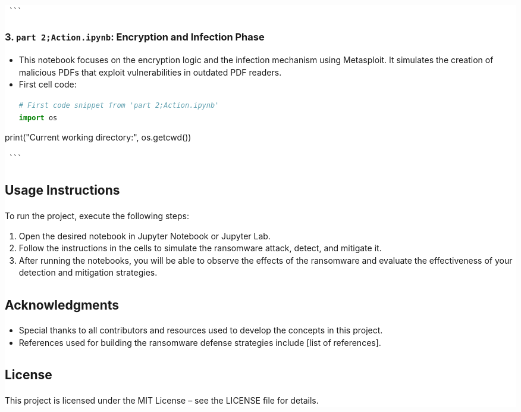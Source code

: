      ```

### 3. **`part 2;Action.ipynb`**: **Encryption and Infection Phase**
   - This notebook focuses on the encryption logic and the infection mechanism using Metasploit. It simulates the creation of malicious PDFs that exploit vulnerabilities in outdated PDF readers.
   - First cell code:
     ```python
     # First code snippet from 'part 2;Action.ipynb'
     import os
print("Current working directory:", os.getcwd())

     ```

## Usage Instructions
To run the project, execute the following steps:
1. Open the desired notebook in Jupyter Notebook or Jupyter Lab.
2. Follow the instructions in the cells to simulate the ransomware attack, detect, and mitigate it.
3. After running the notebooks, you will be able to observe the effects of the ransomware and evaluate the effectiveness of your detection and mitigation strategies.

## Acknowledgments
- Special thanks to all contributors and resources used to develop the concepts in this project.
- References used for building the ransomware defense strategies include [list of references].

## License
This project is licensed under the MIT License – see the LICENSE file for details.
